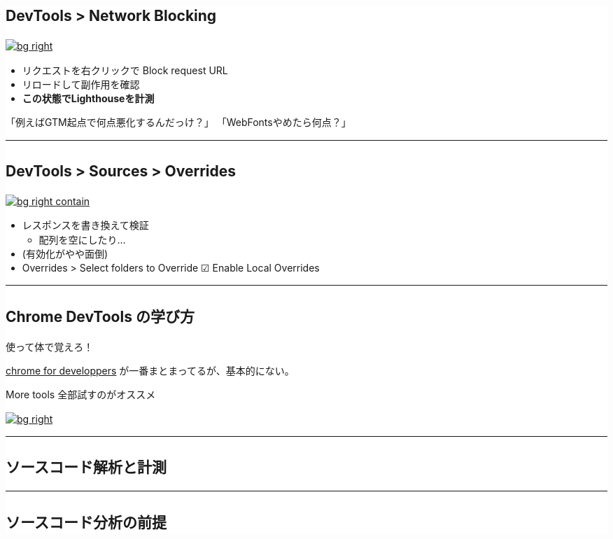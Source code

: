 
## DevTools > Network Blocking

[](https://gist.github.com/mizchi/e89421ce017fdb6597a9aa08083001bf?s=09#devtools--network-blocking)

[![bg right](https://gist.github.com/mizchi/image-5.png)](https://gist.github.com/mizchi/image-5.png)

-   リクエストを右クリックで Block request URL
-   リロードして副作用を確認
-   **この状態でLighthouseを計測**

「例えばGTM起点で何点悪化するんだっけ？」 「WebFontsやめたら何点？」

---

## DevTools > Sources > Overrides

[](https://gist.github.com/mizchi/e89421ce017fdb6597a9aa08083001bf?s=09#devtools--sources--overrides)

[![bg right contain](https://gist.github.com/mizchi/image-8.png)](https://gist.github.com/mizchi/image-8.png)

-   レスポンスを書き換えて検証
    -   配列を空にしたり…
-   (有効化がやや面倒)
-   Overrides > Select folders to Override ☑ Enable Local Overrides

---

## Chrome DevTools の学び方

[](https://gist.github.com/mizchi/e89421ce017fdb6597a9aa08083001bf?s=09#chrome-devtools-%E3%81%AE%E5%AD%A6%E3%81%B3%E6%96%B9)

使って体で覚えろ！

[chrome for developpers](https://developer.chrome.com/?hl=ja) が一番まとまってるが、基本的にない。

More tools 全部試すのがオススメ

[![bg right](https://gist.github.com/mizchi/image-9.png)](https://gist.github.com/mizchi/image-9.png)

---

## ソースコード解析と計測

[](https://gist.github.com/mizchi/e89421ce017fdb6597a9aa08083001bf?s=09#%E3%82%BD%E3%83%BC%E3%82%B9%E3%82%B3%E3%83%BC%E3%83%89%E8%A7%A3%E6%9E%90%E3%81%A8%E8%A8%88%E6%B8%AC)

---

## ソースコード分析の前提
